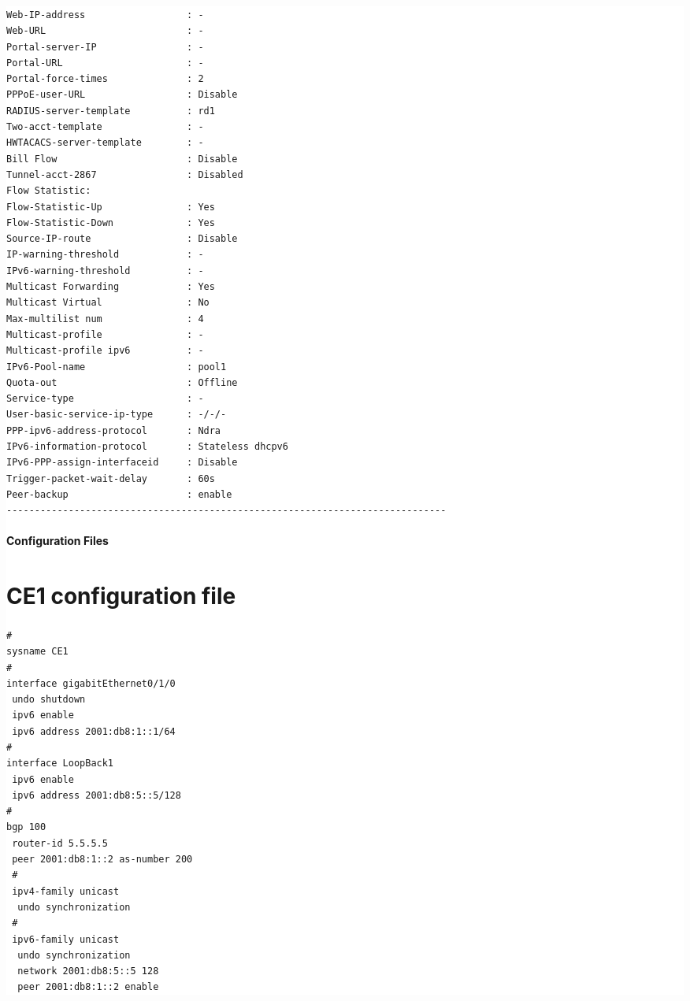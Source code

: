    ```
   Web-IP-address                  : -   
   Web-URL                         : -   
   Portal-server-IP                : -   
   Portal-URL                      : -   
   Portal-force-times              : 2   
   PPPoE-user-URL                  : Disable     
   RADIUS-server-template          : rd1   
   Two-acct-template               : -   
   HWTACACS-server-template        : -   
   Bill Flow                       : Disable   
   Tunnel-acct-2867                : Disabled    
   Flow Statistic:   
   Flow-Statistic-Up               : Yes   
   Flow-Statistic-Down             : Yes   
   Source-IP-route                 : Disable   
   IP-warning-threshold            : -   
   IPv6-warning-threshold          : -    
   Multicast Forwarding            : Yes   
   Multicast Virtual               : No   
   Max-multilist num               : 4   
   Multicast-profile               : -   
   Multicast-profile ipv6          : -     
   IPv6-Pool-name                  : pool1   
   Quota-out                       : Offline   
   Service-type                    : -   
   User-basic-service-ip-type      : -/-/-   
   PPP-ipv6-address-protocol       : Ndra   
   IPv6-information-protocol       : Stateless dhcpv6   
   IPv6-PPP-assign-interfaceid     : Disable   
   Trigger-packet-wait-delay       : 60s   
   Peer-backup                     : enable      
   ------------------------------------------------------------------------------ 
   ```

#### Configuration Files

# CE1 configuration file

```
#
sysname CE1
#
interface gigabitEthernet0/1/0
 undo shutdown
 ipv6 enable
 ipv6 address 2001:db8:1::1/64
#
interface LoopBack1
 ipv6 enable
 ipv6 address 2001:db8:5::5/128
#
bgp 100
 router-id 5.5.5.5
 peer 2001:db8:1::2 as-number 200
 #
 ipv4-family unicast
  undo synchronization 
 #
 ipv6-family unicast
  undo synchronization 
  network 2001:db8:5::5 128
  peer 2001:db8:1::2 enable
```
